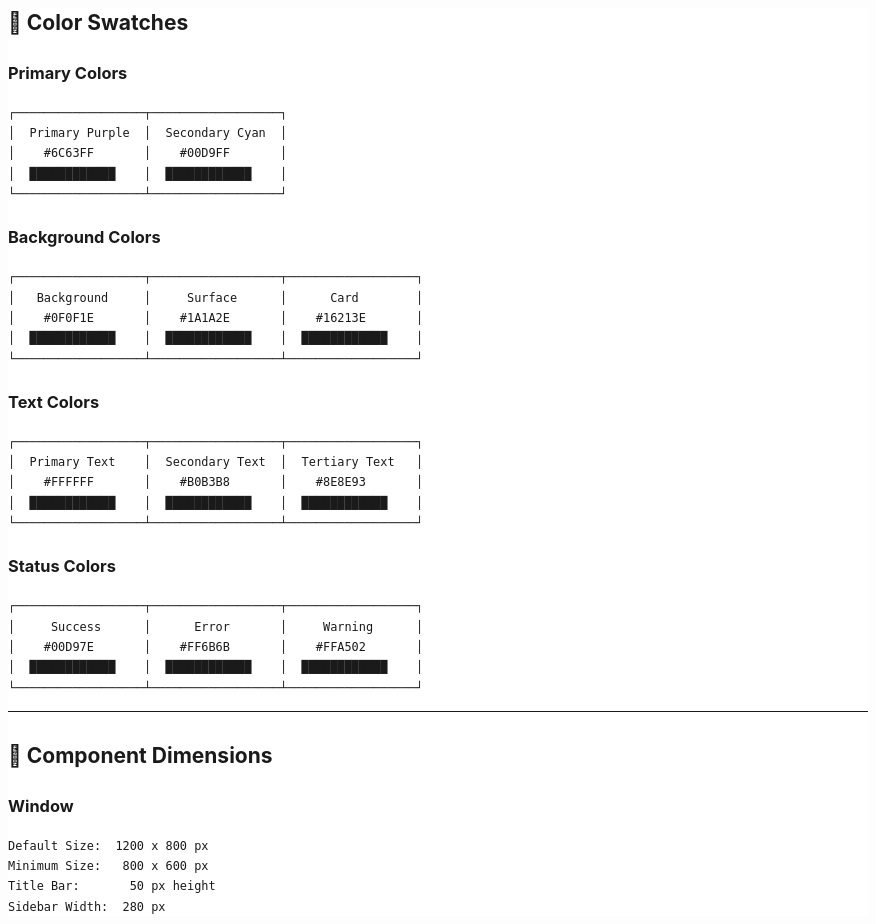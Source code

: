 
## 🎨 Color Swatches

### Primary Colors
```
┌──────────────────┬──────────────────┐
│  Primary Purple  │  Secondary Cyan  │
│    #6C63FF       │    #00D9FF       │
│  ████████████    │  ████████████    │
└──────────────────┴──────────────────┘
```

### Background Colors
```
┌──────────────────┬──────────────────┬──────────────────┐
│   Background     │     Surface      │      Card        │
│    #0F0F1E       │    #1A1A2E       │    #16213E       │
│  ████████████    │  ████████████    │  ████████████    │
└──────────────────┴──────────────────┴──────────────────┘
```

### Text Colors
```
┌──────────────────┬──────────────────┬──────────────────┐
│  Primary Text    │  Secondary Text  │  Tertiary Text   │
│    #FFFFFF       │    #B0B3B8       │    #8E8E93       │
│  ████████████    │  ████████████    │  ████████████    │
└──────────────────┴──────────────────┴──────────────────┘
```

### Status Colors
```
┌──────────────────┬──────────────────┬──────────────────┐
│     Success      │      Error       │     Warning      │
│    #00D97E       │    #FF6B6B       │    #FFA502       │
│  ████████████    │  ████████████    │  ████████████    │
└──────────────────┴──────────────────┴──────────────────┘
```

---

## 📐 Component Dimensions

### Window
```
Default Size:  1200 x 800 px
Minimum Size:   800 x 600 px
Title Bar:       50 px height
Sidebar Width:  280 px
```
